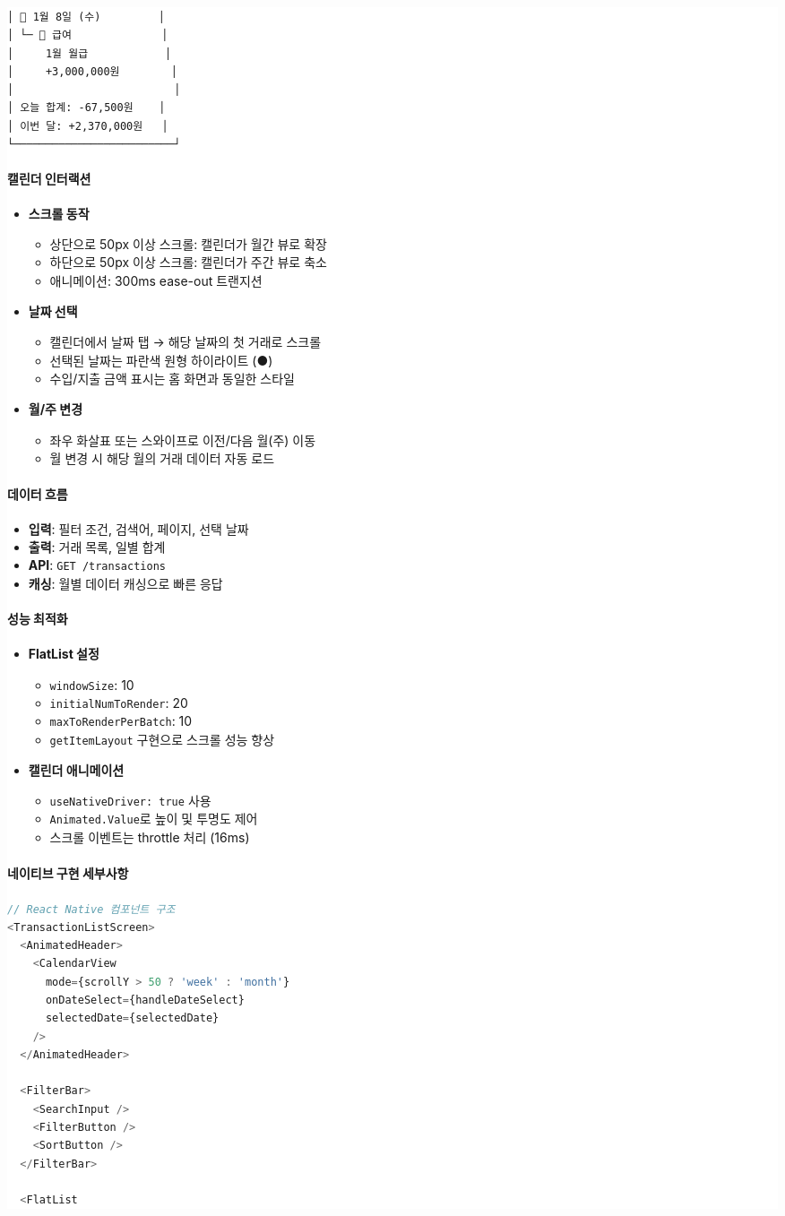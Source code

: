 ```
│ 📅 1월 8일 (수)         │
│ └─ 💼 급여              │
│     1월 월급            │
│     +3,000,000원        │
│                         │
│ 오늘 합계: -67,500원    │
│ 이번 달: +2,370,000원   │
└─────────────────────────┘
```

#### 캘린더 인터랙션

- **스크롤 동작**
  - 상단으로 50px 이상 스크롤: 캘린더가 월간 뷰로 확장
  - 하단으로 50px 이상 스크롤: 캘린더가 주간 뷰로 축소
  - 애니메이션: 300ms ease-out 트랜지션

- **날짜 선택**
  - 캘린더에서 날짜 탭 → 해당 날짜의 첫 거래로 스크롤
  - 선택된 날짜는 파란색 원형 하이라이트 (●)
  - 수입/지출 금액 표시는 홈 화면과 동일한 스타일

- **월/주 변경**
  - 좌우 화살표 또는 스와이프로 이전/다음 월(주) 이동
  - 월 변경 시 해당 월의 거래 데이터 자동 로드

#### 데이터 흐름

- **입력**: 필터 조건, 검색어, 페이지, 선택 날짜
- **출력**: 거래 목록, 일별 합계
- **API**: `GET /transactions`
- **캐싱**: 월별 데이터 캐싱으로 빠른 응답

#### 성능 최적화

- **FlatList 설정**
  - `windowSize`: 10
  - `initialNumToRender`: 20
  - `maxToRenderPerBatch`: 10
  - `getItemLayout` 구현으로 스크롤 성능 향상

- **캘린더 애니메이션**
  - `useNativeDriver: true` 사용
  - `Animated.Value`로 높이 및 투명도 제어
  - 스크롤 이벤트는 throttle 처리 (16ms)

#### 네이티브 구현 세부사항

```typescript
// React Native 컴포넌트 구조
<TransactionListScreen>
  <AnimatedHeader>
    <CalendarView
      mode={scrollY > 50 ? 'week' : 'month'}
      onDateSelect={handleDateSelect}
      selectedDate={selectedDate}
    />
  </AnimatedHeader>

  <FilterBar>
    <SearchInput />
    <FilterButton />
    <SortButton />
  </FilterBar>

  <FlatList
```
